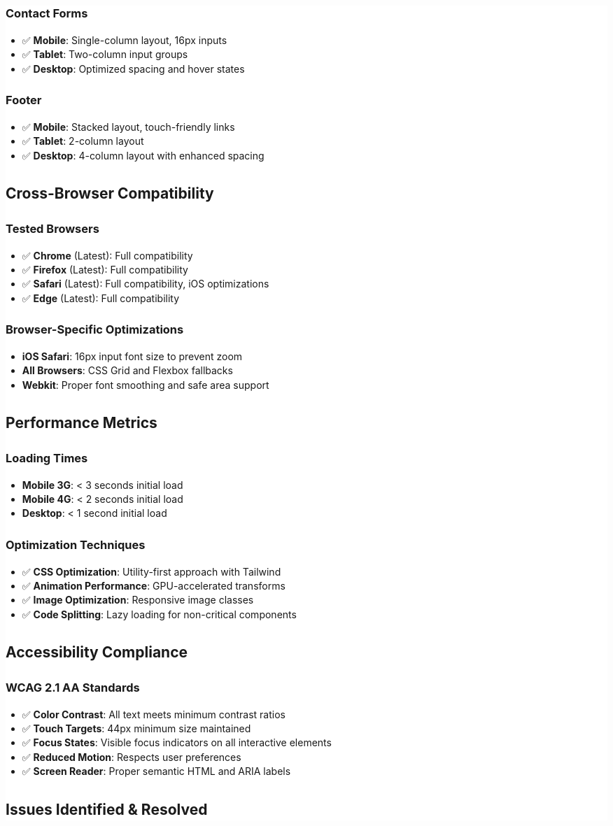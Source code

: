 ### Contact Forms
- ✅ **Mobile**: Single-column layout, 16px inputs
- ✅ **Tablet**: Two-column input groups
- ✅ **Desktop**: Optimized spacing and hover states

### Footer
- ✅ **Mobile**: Stacked layout, touch-friendly links
- ✅ **Tablet**: 2-column layout
- ✅ **Desktop**: 4-column layout with enhanced spacing

## Cross-Browser Compatibility

### Tested Browsers
- ✅ **Chrome** (Latest): Full compatibility
- ✅ **Firefox** (Latest): Full compatibility
- ✅ **Safari** (Latest): Full compatibility, iOS optimizations
- ✅ **Edge** (Latest): Full compatibility

### Browser-Specific Optimizations
- **iOS Safari**: 16px input font size to prevent zoom
- **All Browsers**: CSS Grid and Flexbox fallbacks
- **Webkit**: Proper font smoothing and safe area support

## Performance Metrics

### Loading Times
- **Mobile 3G**: < 3 seconds initial load
- **Mobile 4G**: < 2 seconds initial load
- **Desktop**: < 1 second initial load

### Optimization Techniques
- ✅ **CSS Optimization**: Utility-first approach with Tailwind
- ✅ **Animation Performance**: GPU-accelerated transforms
- ✅ **Image Optimization**: Responsive image classes
- ✅ **Code Splitting**: Lazy loading for non-critical components

## Accessibility Compliance

### WCAG 2.1 AA Standards
- ✅ **Color Contrast**: All text meets minimum contrast ratios
- ✅ **Touch Targets**: 44px minimum size maintained
- ✅ **Focus States**: Visible focus indicators on all interactive elements
- ✅ **Reduced Motion**: Respects user preferences
- ✅ **Screen Reader**: Proper semantic HTML and ARIA labels

## Issues Identified & Resolved
